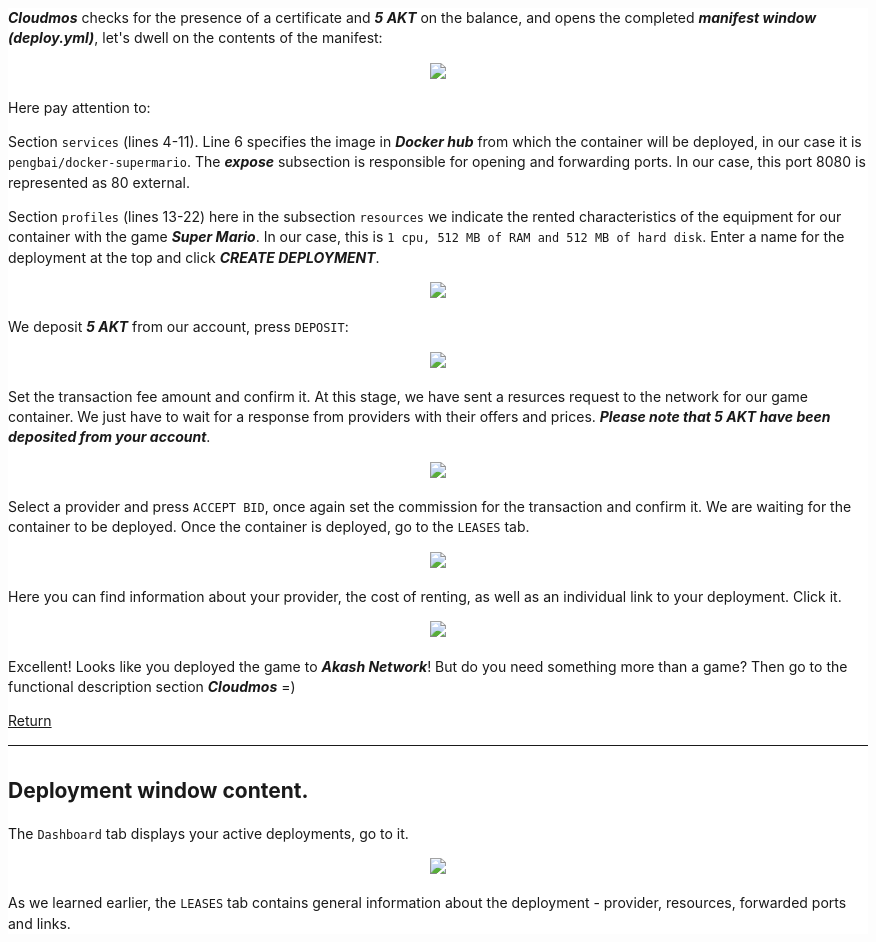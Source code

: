 ***Cloudmos*** checks for the presence of a certificate and ***5 AKT*** on the balance, and opens the completed ***manifest window (deploy.yml)***, let's dwell on the contents of the manifest:  
<p align="center"><img src="https://user-images.githubusercontent.com/23629420/179994491-9ddb00f5-14ea-4430-ae43-1d23e406c854.png" width=60% </p>

Here pay attention to:

Section ```services``` (lines 4-11). Line 6 specifies the image in ***Docker hub*** from which the container will be deployed, in our case it is ```pengbai/docker-supermario```. The ***expose*** subsection is responsible for opening and forwarding ports. In our case, this port 8080 is represented as 80 external.

Section ```profiles``` (lines 13-22) here in the subsection ```resources``` we indicate the rented characteristics of the equipment for our container with the game ***Super Mario***. In our case, this is ```1 cpu, 512 MB of RAM and 512 MB of hard disk```. Enter a name for the deployment at the top and click ***CREATE DEPLOYMENT***.  

<p align="center"><img src="https://user-images.githubusercontent.com/23629420/179996364-3f4591e3-731c-41b3-91ae-d580fc6bad8e.png" width=30% </p>

We deposit ***5 AKT*** from our account, press ```DEPOSIT```:
  
<p align="center"><img src="https://user-images.githubusercontent.com/23629420/179996501-52b33027-2be4-4791-b238-93ca79de8e47.png" width=30% </p>

Set the transaction fee amount and confirm it. At this stage, we have sent a resurces request to the network for our game container. We just have to wait for a response from providers with their offers and prices. ***Please note that 5 AKT have been deposited from your account***.  

<p align="center"><img src="https://user-images.githubusercontent.com/23629420/179997193-2c4793bf-392f-4d7d-81a9-8e1326083cf2.png" width=30% </p>

Select a provider and press ```ACCEPT BID```, once again set the commission for the transaction and confirm it. We are waiting for the container to be deployed. Once the container is deployed, go to the ```LEASES``` tab. 

<p align="center"><img src="https://user-images.githubusercontent.com/23629420/179997878-7d6eb433-24ef-4b67-b829-d47c858553bd.png" width=30% </p>

Here you can find information about your provider, the cost of renting, as well as an individual link to your deployment. Click it.
  
<p align="center"><img src="https://user-images.githubusercontent.com/23629420/179998220-473b42ec-144f-4bff-b640-801fc727983b.png" width=60% </p>

Excellent! Looks like you deployed the game to ***Akash Network***! But do you need something more than a game? Then go to the functional description section ***Cloudmos*** =)
  
[Return](https://github.com/Dimokus88/Akash-Nodes-Lab/blob/main/Guide/Cloudmos(Akashlytics)_EN.md#in-this-guide)
  
___  
  
## Deployment window content.

The ```Dashboard``` tab displays your active deployments, go to it.
  
<p align="center"><img src="https://user-images.githubusercontent.com/23629420/180011860-0b25c946-c681-42e5-92eb-53685e42233c.png" width=60% </p>

As we learned earlier, the ```LEASES``` tab contains general information about the deployment - provider, resources, forwarded ports and links.
  